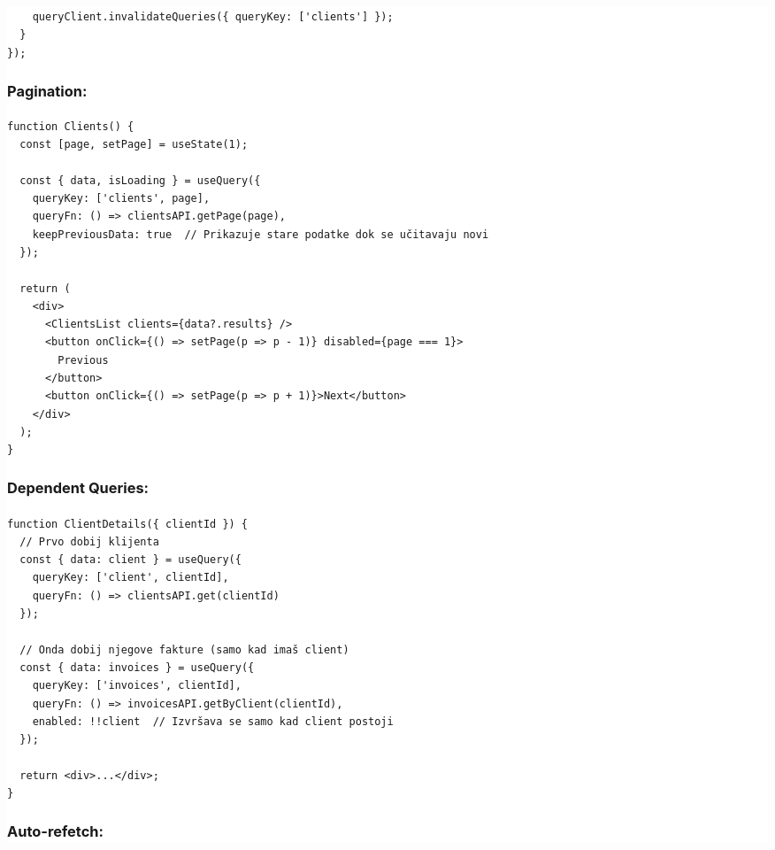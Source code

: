 ```tsx
    queryClient.invalidateQueries({ queryKey: ['clients'] });
  }
});
```

### **Pagination:**

```tsx
function Clients() {
  const [page, setPage] = useState(1);

  const { data, isLoading } = useQuery({
    queryKey: ['clients', page],
    queryFn: () => clientsAPI.getPage(page),
    keepPreviousData: true  // Prikazuje stare podatke dok se učitavaju novi
  });

  return (
    <div>
      <ClientsList clients={data?.results} />
      <button onClick={() => setPage(p => p - 1)} disabled={page === 1}>
        Previous
      </button>
      <button onClick={() => setPage(p => p + 1)}>Next</button>
    </div>
  );
}
```

### **Dependent Queries:**

```tsx
function ClientDetails({ clientId }) {
  // Prvo dobij klijenta
  const { data: client } = useQuery({
    queryKey: ['client', clientId],
    queryFn: () => clientsAPI.get(clientId)
  });

  // Onda dobij njegove fakture (samo kad imaš client)
  const { data: invoices } = useQuery({
    queryKey: ['invoices', clientId],
    queryFn: () => invoicesAPI.getByClient(clientId),
    enabled: !!client  // Izvršava se samo kad client postoji
  });

  return <div>...</div>;
}
```

### **Auto-refetch:**
